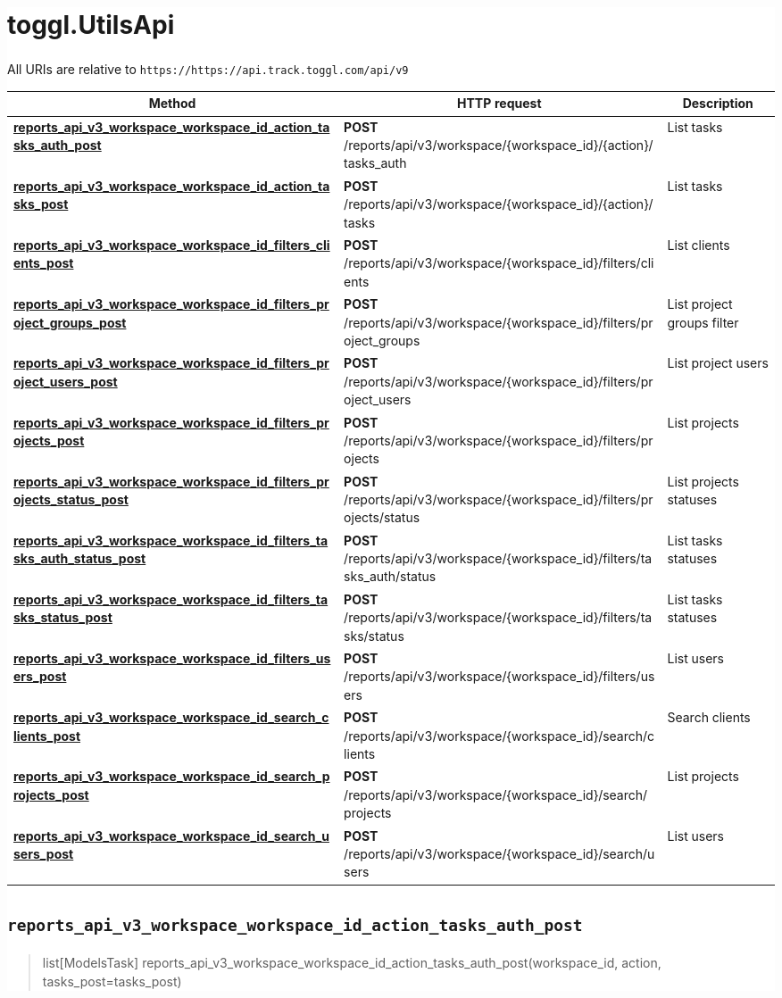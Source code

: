 # toggl.UtilsApi

All URIs are relative to `https://https://api.track.toggl.com/api/v9`

Method | HTTP request | Description
------------- | ------------- | -------------
[**reports_api_v3_workspace_workspace_id_action_tasks_auth_post**](UtilsApi.md#reports_api_v3_workspace_workspace_id_action_tasks_auth_post) | **POST** /reports/api/v3/workspace/{workspace_id}/{action}/tasks_auth | List tasks
[**reports_api_v3_workspace_workspace_id_action_tasks_post**](UtilsApi.md#reports_api_v3_workspace_workspace_id_action_tasks_post) | **POST** /reports/api/v3/workspace/{workspace_id}/{action}/tasks | List tasks
[**reports_api_v3_workspace_workspace_id_filters_clients_post**](UtilsApi.md#reports_api_v3_workspace_workspace_id_filters_clients_post) | **POST** /reports/api/v3/workspace/{workspace_id}/filters/clients | List clients
[**reports_api_v3_workspace_workspace_id_filters_project_groups_post**](UtilsApi.md#reports_api_v3_workspace_workspace_id_filters_project_groups_post) | **POST** /reports/api/v3/workspace/{workspace_id}/filters/project_groups | List project groups filter
[**reports_api_v3_workspace_workspace_id_filters_project_users_post**](UtilsApi.md#reports_api_v3_workspace_workspace_id_filters_project_users_post) | **POST** /reports/api/v3/workspace/{workspace_id}/filters/project_users | List project users
[**reports_api_v3_workspace_workspace_id_filters_projects_post**](UtilsApi.md#reports_api_v3_workspace_workspace_id_filters_projects_post) | **POST** /reports/api/v3/workspace/{workspace_id}/filters/projects | List projects
[**reports_api_v3_workspace_workspace_id_filters_projects_status_post**](UtilsApi.md#reports_api_v3_workspace_workspace_id_filters_projects_status_post) | **POST** /reports/api/v3/workspace/{workspace_id}/filters/projects/status | List projects statuses
[**reports_api_v3_workspace_workspace_id_filters_tasks_auth_status_post**](UtilsApi.md#reports_api_v3_workspace_workspace_id_filters_tasks_auth_status_post) | **POST** /reports/api/v3/workspace/{workspace_id}/filters/tasks_auth/status | List tasks statuses
[**reports_api_v3_workspace_workspace_id_filters_tasks_status_post**](UtilsApi.md#reports_api_v3_workspace_workspace_id_filters_tasks_status_post) | **POST** /reports/api/v3/workspace/{workspace_id}/filters/tasks/status | List tasks statuses
[**reports_api_v3_workspace_workspace_id_filters_users_post**](UtilsApi.md#reports_api_v3_workspace_workspace_id_filters_users_post) | **POST** /reports/api/v3/workspace/{workspace_id}/filters/users | List users
[**reports_api_v3_workspace_workspace_id_search_clients_post**](UtilsApi.md#reports_api_v3_workspace_workspace_id_search_clients_post) | **POST** /reports/api/v3/workspace/{workspace_id}/search/clients | Search clients
[**reports_api_v3_workspace_workspace_id_search_projects_post**](UtilsApi.md#reports_api_v3_workspace_workspace_id_search_projects_post) | **POST** /reports/api/v3/workspace/{workspace_id}/search/projects | List projects
[**reports_api_v3_workspace_workspace_id_search_users_post**](UtilsApi.md#reports_api_v3_workspace_workspace_id_search_users_post) | **POST** /reports/api/v3/workspace/{workspace_id}/search/users | List users


## `reports_api_v3_workspace_workspace_id_action_tasks_auth_post`
> list[ModelsTask] reports_api_v3_workspace_workspace_id_action_tasks_auth_post(workspace_id, action, tasks_post=tasks_post)
